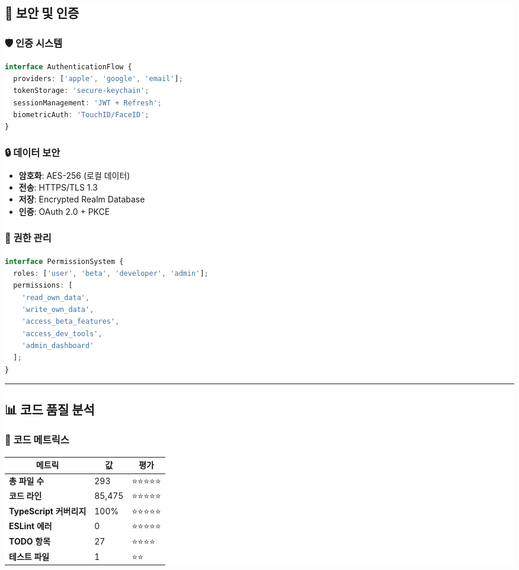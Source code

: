 ## 🔐 보안 및 인증

### 🛡️ **인증 시스템**
```typescript
interface AuthenticationFlow {
  providers: ['apple', 'google', 'email'];
  tokenStorage: 'secure-keychain';
  sessionManagement: 'JWT + Refresh';
  biometricAuth: 'TouchID/FaceID';
}
```

### 🔒 **데이터 보안**
- **암호화**: AES-256 (로컬 데이터)
- **전송**: HTTPS/TLS 1.3
- **저장**: Encrypted Realm Database  
- **인증**: OAuth 2.0 + PKCE

### 🛂 **권한 관리**
```typescript
interface PermissionSystem {
  roles: ['user', 'beta', 'developer', 'admin'];
  permissions: [
    'read_own_data',
    'write_own_data', 
    'access_beta_features',
    'access_dev_tools',
    'admin_dashboard'
  ];
}
```

---

## 📊 코드 품질 분석

### 📏 **코드 메트릭스**

| 메트릭 | 값 | 평가 |
|--------|-----|------|
| **총 파일 수** | 293 | ⭐⭐⭐⭐⭐ |
| **코드 라인** | 85,475 | ⭐⭐⭐⭐⭐ |
| **TypeScript 커버리지** | 100% | ⭐⭐⭐⭐⭐ |
| **ESLint 에러** | 0 | ⭐⭐⭐⭐⭐ |
| **TODO 항목** | 27 | ⭐⭐⭐⭐ |
| **테스트 파일** | 1 | ⭐⭐ |
